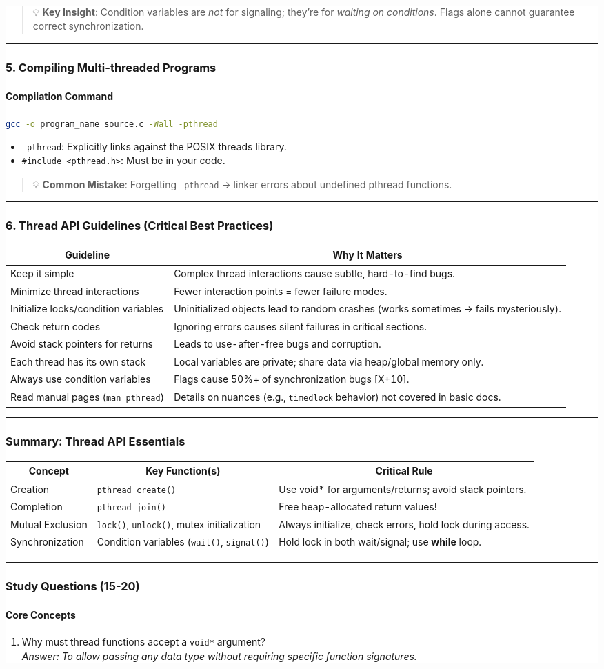 > 💡 **Key Insight**: Condition variables are *not* for signaling; they’re for *waiting on conditions*. Flags alone cannot guarantee correct synchronization.

---

### 5. Compiling Multi-threaded Programs
#### Compilation Command
```bash
gcc -o program_name source.c -Wall -pthread
```
- `-pthread`: Explicitly links against the POSIX threads library.
- `#include <pthread.h>`: Must be in your code.

> 💡 **Common Mistake**: Forgetting `-pthread` → linker errors about undefined pthread functions.

---

### 6. Thread API Guidelines (Critical Best Practices)
| **Guideline**                          | **Why It Matters**                                                                 |
|----------------------------------------|----------------------------------------------------------------------------------|
| Keep it simple                         | Complex thread interactions cause subtle, hard-to-find bugs.                     |
| Minimize thread interactions           | Fewer interaction points = fewer failure modes.                                  |
| Initialize locks/condition variables   | Uninitialized objects lead to random crashes (works sometimes → fails mysteriously). |
| Check return codes                     | Ignoring errors causes silent failures in critical sections.                      |
| Avoid stack pointers for returns       | Leads to use-after-free bugs and corruption.                                     |
| Each thread has its own stack          | Local variables are private; share data via heap/global memory only.             |
| Always use condition variables         | Flags cause 50%+ of synchronization bugs [X+10].                                |
| Read manual pages (`man pthread`)      | Details on nuances (e.g., `timedlock` behavior) not covered in basic docs.       |

---

### Summary: Thread API Essentials
| **Concept**          | **Key Function(s)**                          | **Critical Rule**                                  |
|----------------------|---------------------------------------------|---------------------------------------------------|
| Creation             | `pthread_create()`                          | Use void* for arguments/returns; avoid stack pointers. |
| Completion           | `pthread_join()`                            | Free heap-allocated return values!                  |
| Mutual Exclusion     | `lock()`, `unlock()`, mutex initialization  | Always initialize, check errors, hold lock during access. |
| Synchronization      | Condition variables (`wait()`, `signal()`)  | Hold lock in both wait/signal; use **while** loop. |

---

### Study Questions (15-20)

#### Core Concepts
1. Why must thread functions accept a `void*` argument?  
   *Answer: To allow passing any data type without requiring specific function signatures.*
